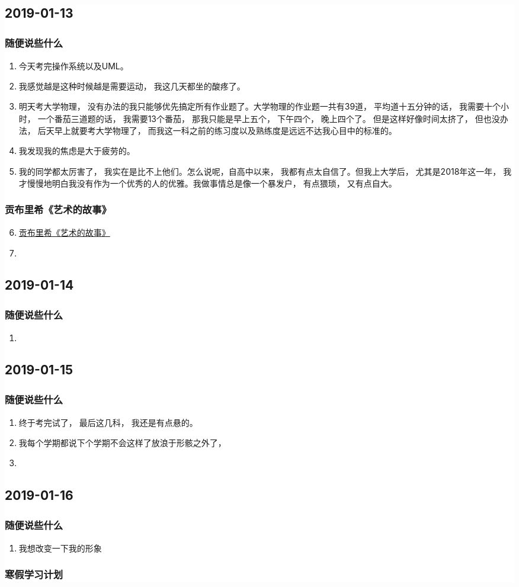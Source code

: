 2019-01-13
----------

### 随便说些什么

1.  今天考完操作系统以及UML。

2.  我感觉越是这种时候越是需要运动， 我这几天都坐的酸疼了。

3.  明天考大学物理，
    没有办法的我只能够优先搞定所有作业题了。大学物理的作业题一共有39道，
    平均道十五分钟的话， 我需要十个小时， 一个番茄三道题的话，
    我需要13个番茄， 那我只能是早上五个， 下午四个， 晚上四个了。
    但是这样好像时间太挤了， 但也没办法， 后天早上就要考大学物理了，
    而我这一科之前的练习度以及熟练度是远远不达我心目中的标准的。

4.  我发现我的焦虑是大于疲劳的。

5.  我的同学都太厉害了， 我实在是比不上他们。怎么说呢，自高中以来，
    我都有点太自信了。但我上大学后， 尤其是2018年这一年，
    我才慢慢地明白我没有作为一个优秀的人的优雅。我做事情总是像一个暴发户，
    有点猥琐， 又有点自大。

### 贡布里希《艺术的故事》

6.  [贡布里希《艺术的故事》](https://book.douban.com/subject/3162991/)

7.  

2019-01-14
----------

### 随便说些什么

1.  

2019-01-15
----------

### 随便说些什么

1.  终于考完试了， 最后这几科， 我还是有点悬的。

2.  我每个学期都说下个学期不会这样了放浪于形骸之外了，

3.  

2019-01-16
----------

### 随便说些什么

1.  我想改变一下我的形象

### 寒假学习计划
